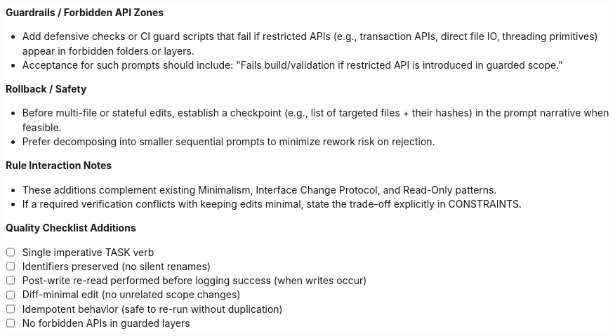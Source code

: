 **Guardrails / Forbidden API Zones**
- Add defensive checks or CI guard scripts that fail if restricted APIs (e.g., transaction APIs, direct file IO, threading primitives) appear in forbidden folders or layers.
- Acceptance for such prompts should include: "Fails build/validation if restricted API is introduced in guarded scope."

**Rollback / Safety**
- Before multi-file or stateful edits, establish a checkpoint (e.g., list of targeted files + their hashes) in the prompt narrative when feasible.
- Prefer decomposing into smaller sequential prompts to minimize rework risk on rejection.

**Rule Interaction Notes**
- These additions complement existing Minimalism, Interface Change Protocol, and Read-Only patterns.
- If a required verification conflicts with keeping edits minimal, state the trade-off explicitly in CONSTRAINTS.

**Quality Checklist Additions**
- [ ] Single imperative TASK verb
- [ ] Identifiers preserved (no silent renames)
- [ ] Post-write re-read performed before logging success (when writes occur)
- [ ] Diff-minimal edit (no unrelated scope changes)
- [ ] Idempotent behavior (safe to re-run without duplication)
- [ ] No forbidden APIs in guarded layers